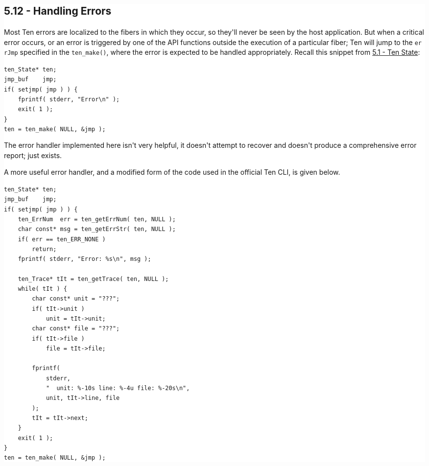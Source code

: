 ## <a name="5.12">5.12 - Handling Errors</a>
Most Ten errors are localized to the fibers in which they occur, so
they'll never be seen by the host application.  But when a critical
error occurs, or an error is triggered by one of the API functions
outside the execution of a particular fiber; Ten will jump to the
`errJmp` specified in the `ten_make()`, where the error is expected
to be handled appropriately.  Recall this snippet from
[5.1 - Ten State](#5.1):

    ten_State* ten;
    jmp_buf    jmp;
    if( setjmp( jmp ) ) {
        fprintf( stderr, "Error\n" );
        exit( 1 );
    }
    ten = ten_make( NULL, &jmp );

The error handler implemented here isn't very helpful, it doesn't
attempt to recover and doesn't produce a comprehensive error report;
just exists.

A more useful error handler, and a modified form of the code used
in the official Ten CLI, is given below.

    ten_State* ten;
    jmp_buf    jmp;
    if( setjmp( jmp ) ) {
        ten_ErrNum  err = ten_getErrNum( ten, NULL );
        char const* msg = ten_getErrStr( ten, NULL );
        if( err == ten_ERR_NONE )
            return;
        fprintf( stderr, "Error: %s\n", msg );

        ten_Trace* tIt = ten_getTrace( ten, NULL );
        while( tIt ) {
            char const* unit = "???";
            if( tIt->unit )
                unit = tIt->unit;
            char const* file = "???";
            if( tIt->file )
                file = tIt->file;

            fprintf(
                stderr,
                "  unit: %-10s line: %-4u file: %-20s\n",
                unit, tIt->line, file
            );
            tIt = tIt->next;
        }
        exit( 1 );
    }
    ten = ten_make( NULL, &jmp );
